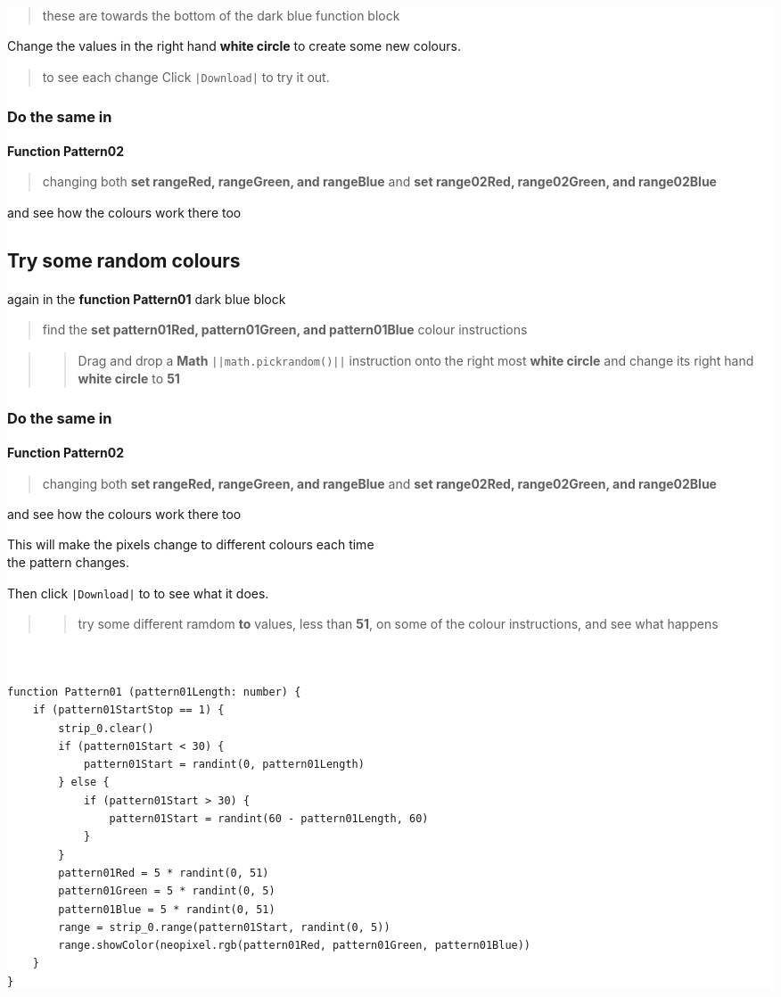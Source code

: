 > these are towards the bottom of the dark blue function block  

Change the values in the right hand **white circle** to create some 
new colours.


> to see each change 
Click ``|Download|`` to try it out.

### Do the same in 

**Function Pattern02** 

> changing both  **set rangeRed, rangeGreen, and rangeBlue** 
and **set range02Red, range02Green, and range02Blue**

and see how the colours work there too 


## Try some random colours 
again in the **function Pattern01** 
dark blue block 

>find the  **set pattern01Red, pattern01Green, and pattern01Blue** 
colour instructions 

>> Drag and drop a **Math** ``||math.pickrandom()||`` instruction 
onto the right most **white circle** 
and change its right hand **white circle** to **51**


### Do the same in 

**Function Pattern02** 

> changing both  **set rangeRed, rangeGreen, and rangeBlue** 
and **set range02Red, range02Green, and range02Blue** 

and see how the colours work there too 

This will make the pixels change to different colours each time  
the pattern changes. 


Then click ``|Download|`` to to see what it does. 



>> try some different ramdom **to** values, less than **51**, 
on some of the colour instructions, and see what 
happens 

``` blocks


function Pattern01 (pattern01Length: number) {
    if (pattern01StartStop == 1) {
        strip_0.clear()
        if (pattern01Start < 30) {
            pattern01Start = randint(0, pattern01Length)
        } else {
            if (pattern01Start > 30) {
                pattern01Start = randint(60 - pattern01Length, 60)
            }
        }
        pattern01Red = 5 * randint(0, 51)
        pattern01Green = 5 * randint(0, 5)
        pattern01Blue = 5 * randint(0, 51)
        range = strip_0.range(pattern01Start, randint(0, 5))
        range.showColor(neopixel.rgb(pattern01Red, pattern01Green, pattern01Blue))
    }
}
```